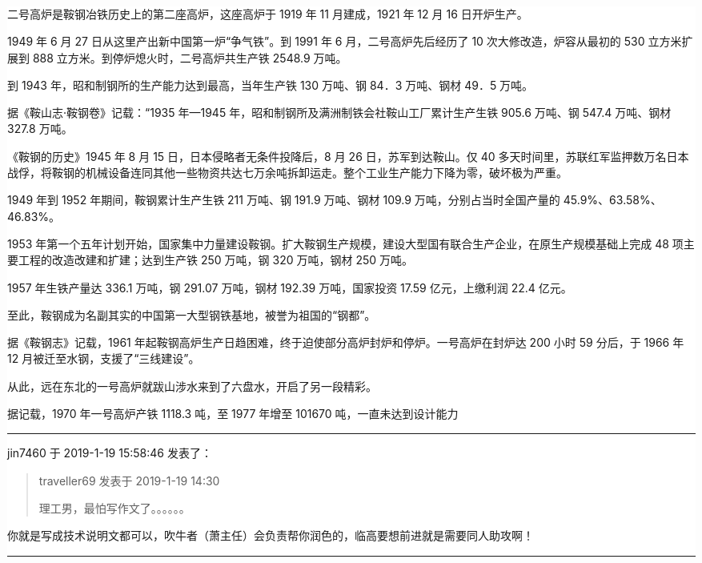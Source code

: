 二号高炉是鞍钢冶铁历史上的第二座高炉，这座高炉于 1919 年 11 月建成，1921 年 12 月 16 日开炉生产。

1949 年 6 月 27 日从这里产出新中国第一炉“争气铁”。到 1991 年 6 月，二号高炉先后经历了 10 次大修改造，炉容从最初的 530 立方米扩展到 888 立方米。到停炉熄火时，二号高炉共生产铁 2548.9 万吨。

到 1943 年，昭和制钢所的生产能力达到最高，当年生产铁 130 万吨、钢 84．3 万吨、钢材 49．5 万吨。

据《鞍山志·鞍钢卷》记载：“1935 年—1945 年，昭和制钢所及满洲制铁会社鞍山工厂累计生产生铁 905.6 万吨、钢 547.4 万吨、钢材 327.8 万吨。

《鞍钢的历史》1945 年 8 月 15 日，日本侵略者无条件投降后，8 月 26 日，苏军到达鞍山。仅 40 多天时间里，苏联红军监押数万名日本战俘，将鞍钢的机械设备连同其他一些物资共达七万余吨拆卸运走。整个工业生产能力下降为零，破坏极为严重。

1949 年到 1952 年期间，鞍钢累计生产生铁 211 万吨、钢 191.9 万吨、钢材 109.9 万吨，分别占当时全国产量的 45.9%、63.58%、46.83%。

1953 年第一个五年计划开始，国家集中力量建设鞍钢。扩大鞍钢生产规模，建设大型国有联合生产企业，在原生产规模基础上完成 48 项主要工程的改造改建和扩建；达到生产铁 250 万吨，钢 320 万吨，钢材 250 万吨。

1957 年生铁产量达 336.1 万吨，钢 291.07 万吨，钢材 192.39 万吨，国家投资 17.59 亿元，上缴利润 22.4 亿元。

至此，鞍钢成为名副其实的中国第一大型钢铁基地，被誉为祖国的“钢都”。

据《鞍钢志》记载，1961 年起鞍钢高炉生产日趋困难，终于迫使部分高炉封炉和停炉。一号高炉在封炉达 200 小时 59 分后，于 1966 年 12 月被迁至水钢，支援了“三线建设”。

从此，远在东北的一号高炉就跋山涉水来到了六盘水，开启了另一段精彩。

据记载，1970 年一号高炉产铁 1118.3 吨，至 1977 年增至 101670 吨，一直未达到设计能力

---

jin7460 于 2019-1-19 15:58:46 发表了：

> traveller69 发表于 2019-1-19 14:30
>
> 理工男，最怕写作文了。。。。。。

你就是写成技术说明文都可以，吹牛者（萧主任）会负责帮你润色的，临高要想前进就是需要同人助攻啊！

---
